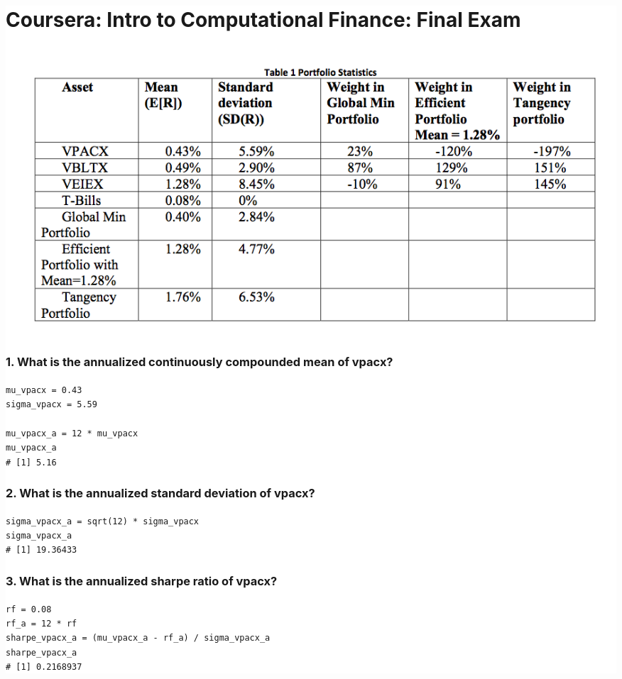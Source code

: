 

# Coursera: Intro to Computational Finance: Final Exam


![q1](exam2.q1.png)

### 1. What is the annualized continuously compounded mean of vpacx?

    mu_vpacx = 0.43
    sigma_vpacx = 5.59

    mu_vpacx_a = 12 * mu_vpacx
    mu_vpacx_a
    # [1] 5.16



### 2. What is the annualized standard deviation of vpacx?

    sigma_vpacx_a = sqrt(12) * sigma_vpacx
    sigma_vpacx_a 
    # [1] 19.36433

### 3. What is the annualized sharpe ratio of vpacx? 

    rf = 0.08
    rf_a = 12 * rf
    sharpe_vpacx_a = (mu_vpacx_a - rf_a) / sigma_vpacx_a
    sharpe_vpacx_a 
    # [1] 0.2168937
